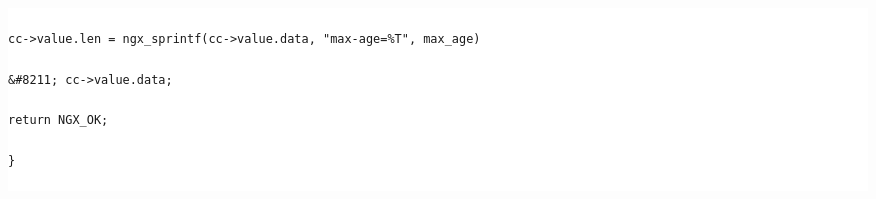 ```

cc->value.len = ngx_sprintf(cc->value.data, "max-age=%T", max_age)
                      
&#8211; cc->value.data;

return NGX_OK;
  
}
  
```